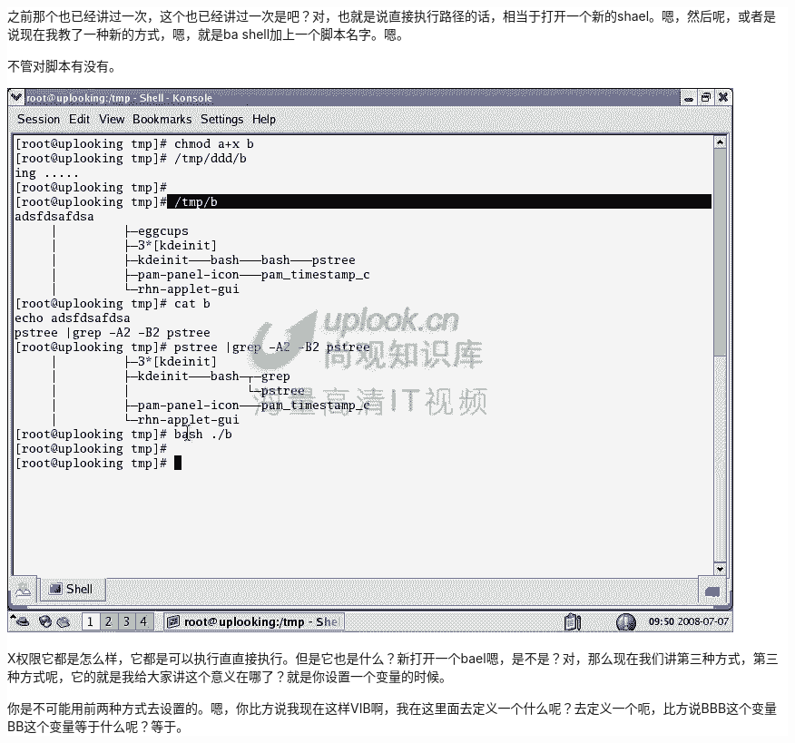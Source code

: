 之前那个也已经讲过一次，这个也已经讲过一次是吧？对，也就是说直接执行路径的话，相当于打开一个新的shael。嗯，然后呢，或者是说现在我教了一种新的方式，嗯，就是ba shell加上一个脚本名字。嗯。

不管对脚本有没有。

![](img/e31072afa98cfa3def1f643f14c77aa8_95.png)

X权限它都是怎么样，它都是可以执行直直接执行。但是它也是什么？新打开一个bael嗯，是不是？对，那么现在我们讲第三种方式，第三种方式呢，它的就是我给大家讲这个意义在哪了？就是你设置一个变量的时候。

你是不可能用前两种方式去设置的。嗯，你比方说我现在这样VIB啊，我在这里面去定义一个什么呢？去定义一个呃，比方说BBB这个变量BB这个变量等于什么呢？等于。


